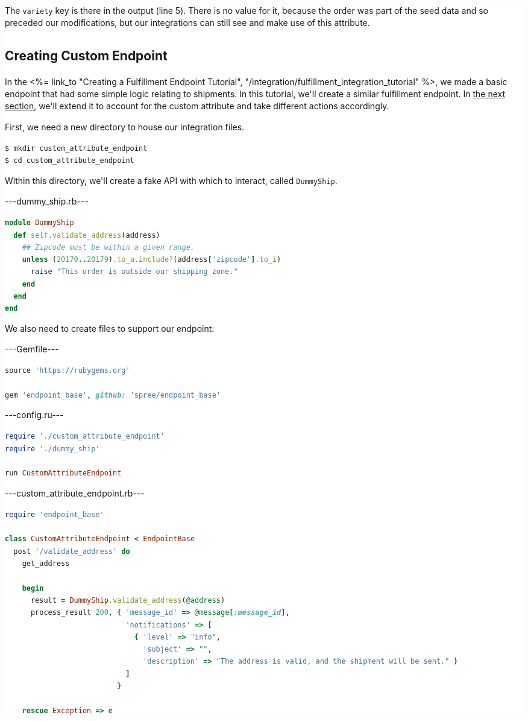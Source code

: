 The `variety` key is there in the output (line 5). There is no value for it, because the order was part of the seed data and so preceded our modifications, but our integrations can still see and make use of this attribute.

## Creating Custom Endpoint

In the <%= link_to "Creating a Fulfillment Endpoint Tutorial", "/integration/fulfillment_integration_tutorial" %>, we made a basic endpoint that had some simple logic relating to shipments. In this tutorial, we'll create a similar fulfillment endpoint. In [the next section](#accessing-custom-data), we'll extend it to account for the custom attribute and take different actions accordingly.

First, we need a new directory to house our integration files.

```bash
$ mkdir custom_attribute_endpoint
$ cd custom_attribute_endpoint
```

Within this directory, we'll create a fake API with which to interact, called `DummyShip`.

---dummy_ship.rb---
```ruby
module DummyShip
  def self.validate_address(address)
    ## Zipcode must be within a given range.
    unless (20170..20179).to_a.include?(address['zipcode'].to_i)
      raise "This order is outside our shipping zone."
    end
  end
end
```

We also need to create files to support our endpoint:

---Gemfile---
```ruby
source 'https://rubygems.org'

gem 'endpoint_base', github: 'spree/endpoint_base'
```

---config.ru---
```ruby
require './custom_attribute_endpoint'
require './dummy_ship'

run CustomAttributeEndpoint
```

---custom_attribute_endpoint.rb---
```ruby
require 'endpoint_base'

class CustomAttributeEndpoint < EndpointBase
  post '/validate_address' do
    get_address

    begin
      result = DummyShip.validate_address(@address)
      process_result 200, { 'message_id' => @message[:message_id],
                            'notifications' => [
                              { 'level' => "info",
                                'subject' => "",
                                'description' => "The address is valid, and the shipment will be sent." }
                            ]
                          }

    rescue Exception => e
```